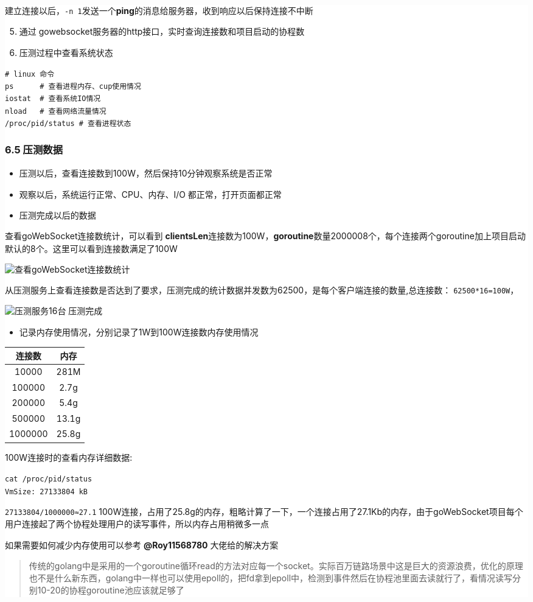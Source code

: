 建立连接以后，`-n 1`发送一个**ping**的消息给服务器，收到响应以后保持连接不中断

5. 通过 gowebsocket服务器的http接口，实时查询连接数和项目启动的协程数

6. 压测过程中查看系统状态

```
# linux 命令
ps      # 查看进程内存、cup使用情况
iostat  # 查看系统IO情况
nload   # 查看网络流量情况
/proc/pid/status # 查看进程状态
```

### 6.5 压测数据

- 压测以后，查看连接数到100W，然后保持10分钟观察系统是否正常

- 观察以后，系统运行正常、CPU、内存、I/O 都正常，打开页面都正常

- 压测完成以后的数据

查看goWebSocket连接数统计，可以看到 **clientsLen**连接数为100W，**goroutine**数量2000008个，每个连接两个goroutine加上项目启动默认的8个。这里可以看到连接数满足了100W

![查看goWebSocket连接数统计](https://img.mukewang.com/5d64ca86000119ad10080892.png)

从压测服务上查看连接数是否达到了要求，压测完成的统计数据并发数为62500，是每个客户端连接的数量,总连接数： `62500*16=100W`，

![压测服务16台 压测完成](https://img.mukewang.com/5d64ca1d00015a1412630962.png)

- 记录内存使用情况，分别记录了1W到100W连接数内存使用情况

| 连接数      |  内存 |
| :----:     | :----:|
|   10000    | 281M  |
|   100000   | 2.7g  |
|   200000   | 5.4g  |
|   500000   | 13.1g |
|   1000000  | 25.8g |


100W连接时的查看内存详细数据:

```
cat /proc/pid/status
VmSize: 27133804 kB
```

`27133804/1000000≈27.1` 100W连接，占用了25.8g的内存，粗略计算了一下，一个连接占用了27.1Kb的内存，由于goWebSocket项目每个用户连接起了两个协程处理用户的读写事件，所以内存占用稍微多一点

如果需要如何减少内存使用可以参考 **@Roy11568780** 大佬给的解决方案
> 传统的golang中是采用的一个goroutine循环read的方法对应每一个socket。实际百万链路场景中这是巨大的资源浪费，优化的原理也不是什么新东西，golang中一样也可以使用epoll的，把fd拿到epoll中，检测到事件然后在协程池里面去读就行了，看情况读写分别10-20的协程goroutine池应该就足够了
